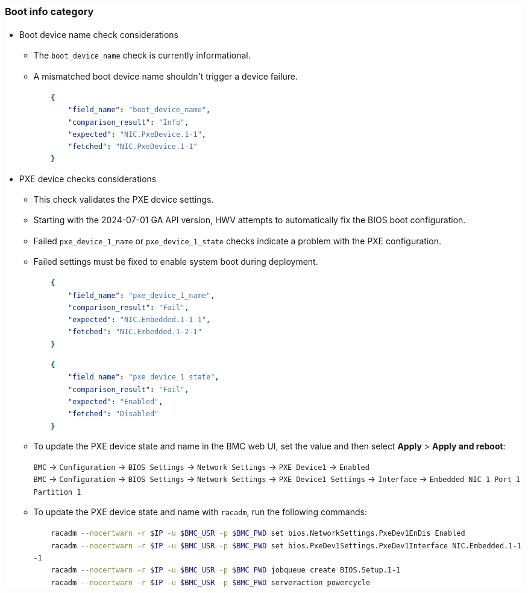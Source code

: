 ### Boot info category

* Boot device name check considerations
    * The `boot_device_name` check is currently informational.
    * A mismatched boot device name shouldn't trigger a device failure.

        ```yaml
            {
                "field_name": "boot_device_name",
                "comparison_result": "Info",
                "expected": "NIC.PxeDevice.1-1",
                "fetched": "NIC.PxeDevice.1-1"
            }
        ```

* PXE device checks considerations
    * This check validates the PXE device settings.
    * Starting with the 2024-07-01 GA API version, HWV attempts to automatically fix the BIOS boot configuration.
    * Failed `pxe_device_1_name` or `pxe_device_1_state` checks indicate a problem with the PXE configuration.
    * Failed settings must be fixed to enable system boot during deployment.

        ```yaml
            {
                "field_name": "pxe_device_1_name",
                "comparison_result": "Fail",
                "expected": "NIC.Embedded.1-1-1",
                "fetched": "NIC.Embedded.1-2-1"
            }
        ```
    
        ```yaml
            {
                "field_name": "pxe_device_1_state",
                "comparison_result": "Fail",
                "expected": "Enabled",
                "fetched": "Disabled"
            }
        ```

    * To update the PXE device state and name in the BMC web UI, set the value and then select **Apply** > **Apply and reboot**:

        `BMC` -> `Configuration` -> `BIOS Settings` -> `Network Settings` -> `PXE Device1` -> `Enabled`  
        `BMC` -> `Configuration` -> `BIOS Settings` -> `Network Settings` -> `PXE Device1 Settings` -> `Interface` -> `Embedded NIC 1 Port 1 Partition 1`  
    
    * To update the PXE device state and name with `racadm`, run the following commands:

        ```bash
            racadm --nocertwarn -r $IP -u $BMC_USR -p $BMC_PWD set bios.NetworkSettings.PxeDev1EnDis Enabled
            racadm --nocertwarn -r $IP -u $BMC_USR -p $BMC_PWD set bios.PxeDev1Settings.PxeDev1Interface NIC.Embedded.1-1-1
            racadm --nocertwarn -r $IP -u $BMC_USR -p $BMC_PWD jobqueue create BIOS.Setup.1-1
            racadm --nocertwarn -r $IP -u $BMC_USR -p $BMC_PWD serveraction powercycle
        ```
